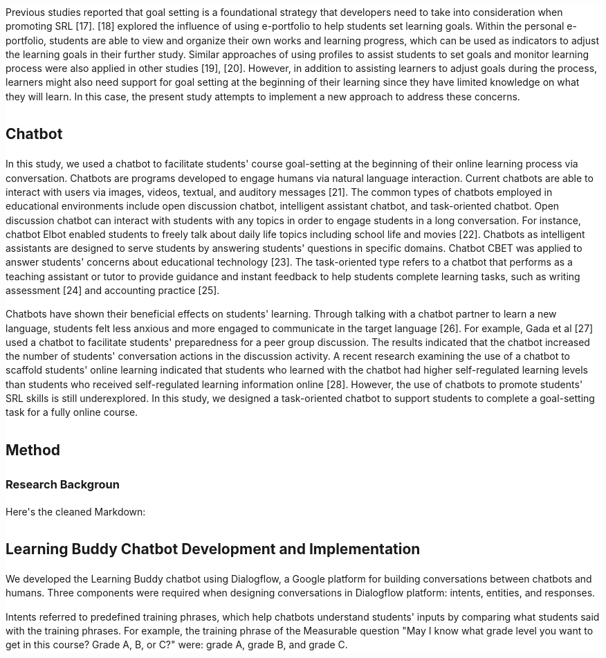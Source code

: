 Previous studies reported that goal setting is a foundational strategy that developers need to take into consideration when promoting SRL [17]. [18] explored the influence of using e-portfolio to help students set learning goals. Within the personal e-portfolio, students are able to view and organize their own works and learning progress, which can be used as indicators to adjust the learning goals in their further study. Similar approaches of using profiles to assist students to set goals and monitor learning process were also applied in other studies [19], [20]. However, in addition to assisting learners to adjust goals during the process, learners might also need support for goal setting at the beginning of their learning since they have limited knowledge on what they will learn. In this case, the present study attempts to implement a new approach to address these concerns.

## Chatbot

In this study, we used a chatbot to facilitate students' course goal-setting at the beginning of their online learning process via conversation. Chatbots are programs developed to engage humans via natural language interaction. Current chatbots are able to interact with users via images, videos, textual, and auditory messages [21]. The common types of chatbots employed in educational environments include open discussion chatbot, intelligent assistant chatbot, and task-oriented chatbot. Open discussion chatbot can interact with students with any topics in order to engage students in a long conversation. For instance, chatbot Elbot enabled students to freely talk about daily life topics including school life and movies [22]. Chatbots as intelligent assistants are designed to serve students by answering students' questions in specific domains. Chatbot CBET was applied to answer students' concerns about educational technology [23]. The task-oriented type refers to a chatbot that performs as a teaching assistant or tutor to provide guidance and instant feedback to help students complete learning tasks, such as writing assessment [24] and accounting practice [25].

Chatbots have shown their beneficial effects on students' learning. Through talking with a chatbot partner to learn a new language, students felt less anxious and more engaged to communicate in the target language [26]. For example, Gada et al [27] used a chatbot to facilitate students' preparedness for a peer group discussion. The results indicated that the chatbot increased the number of students' conversation actions in the discussion activity. A recent research examining the use of a chatbot to scaffold students' online learning indicated that students who learned with the chatbot had higher self-regulated learning levels than students who received self-regulated learning information online [28]. However, the use of chatbots to promote students' SRL skills is still underexplored. In this study, we designed a task-oriented chatbot to support students to complete a goal-setting task for a fully online course.

## Method

### Research Backgroun

Here's the cleaned Markdown:

## Learning Buddy Chatbot Development and Implementation

We developed the Learning Buddy chatbot using Dialogflow, a Google platform for building conversations between chatbots and humans. Three components were required when designing conversations in Dialogflow platform: intents, entities, and responses.

Intents referred to predefined training phrases, which help chatbots understand students' inputs by comparing what students said with the training phrases. For example, the training phrase of the Measurable question "May I know what grade level you want to get in this course? Grade A, B, or C?" were: grade A, grade B, and grade C.
